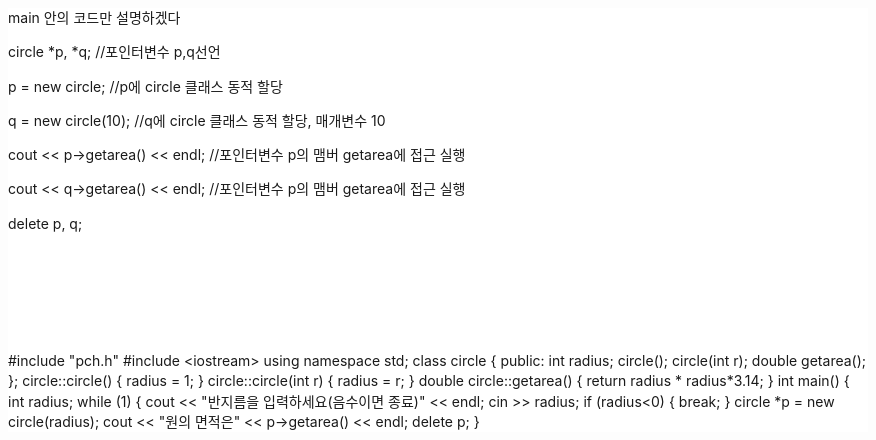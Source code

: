 <div class="se-module se-module-text"><p class="se-text-paragraph se-text-paragraph-align-" id="SE-13c22bfa-a898-4a11-960d-2ab951365033" style=""><span class="se-fs- se-ff-" id="SE-24fcd79b-0370-4dba-af09-1685eb78bac9" style="">main 안의 코드만 설명하겠다</span></p><p class="se-text-paragraph se-text-paragraph-align-" id="SE-5afb847e-0e80-4932-b34b-4e61155231c1" style=""><span class="se-fs- se-ff-" id="SE-040527c5-ea7d-4a10-b414-38e889233a39" style="">circle *p, *q; //포인터변수 p,q선언</span></p><p class="se-text-paragraph se-text-paragraph-align-" id="SE-57643a8a-4646-40c4-8f19-7ac6ba0faf86" style=""><span class="se-fs- se-ff-" id="SE-b480d2c5-b6fd-43bf-8866-5238ac5d9afc" style="">p = new circle; //p에 circle 클래스 동적 할당</span></p><p class="se-text-paragraph se-text-paragraph-align-" id="SE-7e7d986e-6dea-4d82-b6e1-5183fdf95ee1" style=""><span class="se-fs- se-ff-" id="SE-0bfb6f0f-9862-4a57-8682-58c5ef4b59ea" style="">q = new circle(10); //q에 circle 클래스 동적 할당, 매개변수 10</span></p><p class="se-text-paragraph se-text-paragraph-align-" id="SE-a59edd9b-d5ea-426d-a630-e3db5a787d10" style=""><span class="se-fs- se-ff-" id="SE-8455748e-7b81-48f1-871f-069f067bd78c" style="">cout &lt;&lt; p-&gt;getarea() &lt;&lt; endl; //포인터변수 p의 맴버 getarea에 접근 실행</span></p><p class="se-text-paragraph se-text-paragraph-align-" id="SE-1aed2be9-2984-4451-90a2-ecb55cec10b4" style=""><span class="se-fs- se-ff-" id="SE-e925416b-1a05-4c01-9abb-2e7ec9faa9b4" style="">cout &lt;&lt; q-&gt;getarea() &lt;&lt; endl; //포인터변수 p의 맴버 getarea에 접근 실행</span></p><p class="se-text-paragraph se-text-paragraph-align-" id="SE-c1578174-befc-4464-958d-b849660ceafd" style=""><span class="se-fs- se-ff-" id="SE-2cefc066-ec5a-4899-98ad-a251c013c98d" style="">delete p, q;</span></p><p class="se-text-paragraph se-text-paragraph-align-" id="SE-e8e4b0a3-2337-4caf-8540-fe225437b653" style=""><span class="se-fs- se-ff-" id="SE-433cfab1-af91-4d2c-ba64-67b4ae6d4eb2" style="">​</span></p><p class="se-text-paragraph se-text-paragraph-align-" id="SE-874b809b-e53c-4d24-9508-5a433f1307aa" style=""><span class="se-fs- se-ff-" id="SE-91f0e341-479b-4847-bee5-493b91e1e091" style="">​</span></p><p class="se-text-paragraph se-text-paragraph-align-" id="SE-2cdfb58e-767c-420d-bae5-bf6edce49b6e" style=""><span class="se-fs- se-ff-" id="SE-541e9ff6-be22-471d-8cfc-cd585267e590" style="">​</span></p></div>
</div>
</div>
</div> <div class="se-component se-code se-l-default" id="SE-d2f23e19-2c90-4fcc-a1d6-d359567db1c6">
<div class="se-component-content">
<div class="se-section se-section-code se-l-default">
<div class="se-module se-module-code se-fs-fs13">
<div class="se-code-source">
<div class="__se_code_view language-javascript">#include "pch.h"
#include &lt;iostream&gt;
using namespace std;
class circle {
public:
	int radius;
	circle();
	circle(int r);
	double getarea();
};
circle::circle() {
	radius = 1;
}
circle::circle(int r) {
	radius = r;
}
double circle::getarea() {
	return radius * radius*3.14;
}
int main() {
	int radius;
	while (1)
	{
		cout &lt;&lt; "반지름을 입력하세요(음수이면 종료)" &lt;&lt; endl;
		cin &gt;&gt; radius;
		if (radius&lt;0)
		{
			break;
		}
		circle *p = new circle(radius);
		cout &lt;&lt; "원의 면적은" &lt;&lt; p-&gt;getarea() &lt;&lt; endl;
delete p;
	}